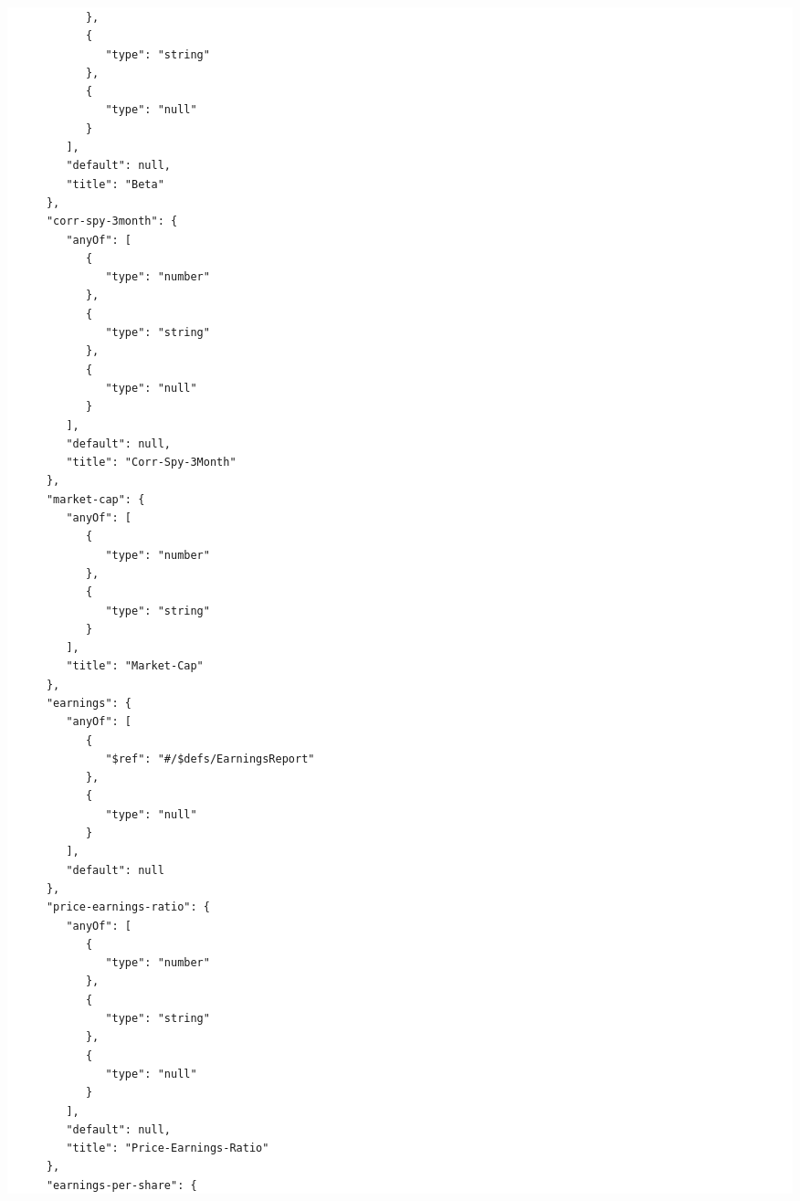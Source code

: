                 },
                {
                   "type": "string"
                },
                {
                   "type": "null"
                }
             ],
             "default": null,
             "title": "Beta"
          },
          "corr-spy-3month": {
             "anyOf": [
                {
                   "type": "number"
                },
                {
                   "type": "string"
                },
                {
                   "type": "null"
                }
             ],
             "default": null,
             "title": "Corr-Spy-3Month"
          },
          "market-cap": {
             "anyOf": [
                {
                   "type": "number"
                },
                {
                   "type": "string"
                }
             ],
             "title": "Market-Cap"
          },
          "earnings": {
             "anyOf": [
                {
                   "$ref": "#/$defs/EarningsReport"
                },
                {
                   "type": "null"
                }
             ],
             "default": null
          },
          "price-earnings-ratio": {
             "anyOf": [
                {
                   "type": "number"
                },
                {
                   "type": "string"
                },
                {
                   "type": "null"
                }
             ],
             "default": null,
             "title": "Price-Earnings-Ratio"
          },
          "earnings-per-share": {